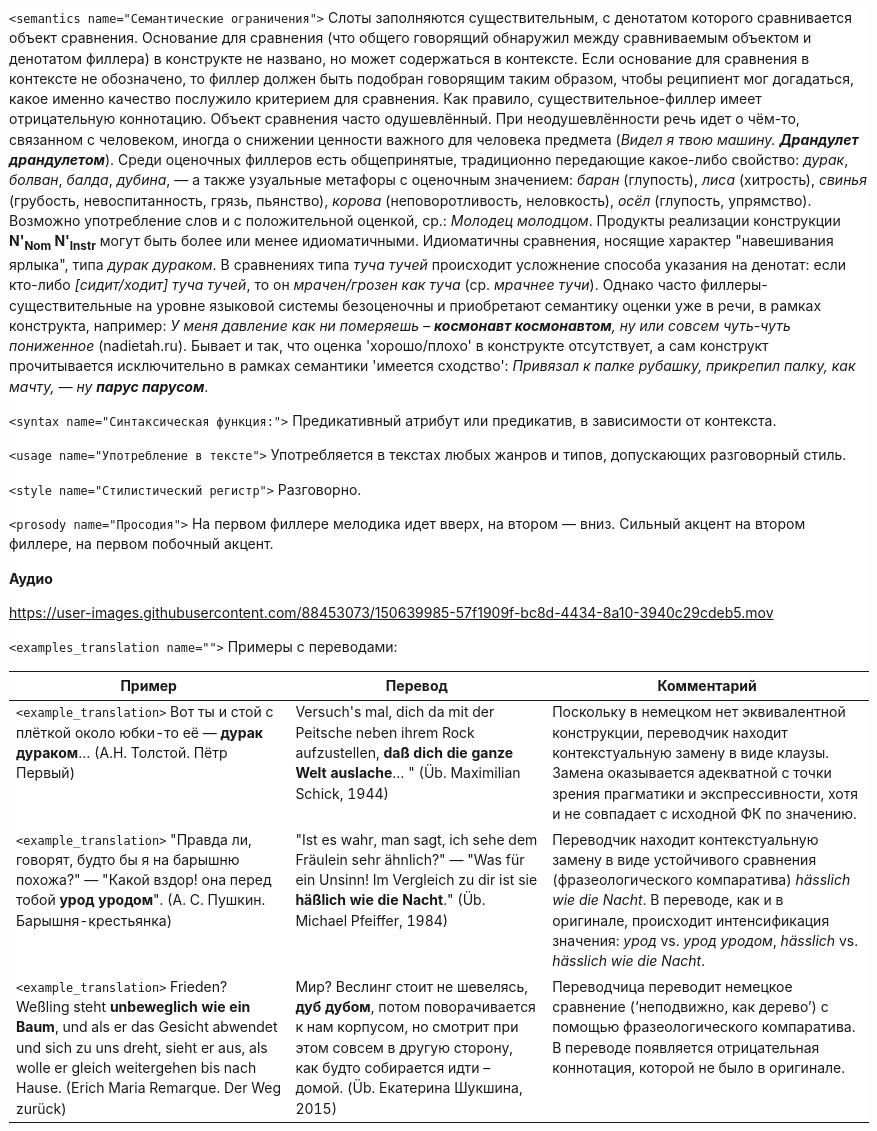 `<semantics name="Семантические ограничения">` Слоты заполняются существительным, с денотатом которого сравнивается объект сравнения. Основание для сравнения (что общего говорящий обнаружил между сравниваемым объектом и денотатом филлера) в конструкте не названо, но может содержаться в контексте. Если основание для сравнения в контексте не обозначено, то филлер должен быть подобран говорящим таким образом, чтобы реципиент мог догадаться, какое именно качество послужило критерием для сравнения. Как правило, существительное-филлер имеет отрицательную коннотацию. Объект сравнения часто одушевлённый. При неодушевлённости речь идет о чём-то, связанном с человеком, иногда о снижении ценности важного для человека предмета (_Видел я твою машину. **Драндулет драндулетом**_). Среди оценочных филлеров есть общепринятые, традиционно передающие какое-либо свойство: _дурак_, _болван_, _балда_, _дубина_, &mdash; а также узуальные метафоры с оценочным значением: _баран_ (глупость), _лиса_ (хитрость), _свинья_ (грубость, невоспитанность, грязь, пьянство), _корова_ (неповоротливость, неловкость), _осёл_ (глупость, упрямство). Возможно употребление слов и с положительной оценкой, ср.: _Молодец молодцом_. Продукты реализации конструкции **N'<sub>Nom</sub> N'<sub>Instr</sub>** могут быть более или менее идиоматичными. Идиоматичны сравнения, носящие характер "навешивания ярлыка", типа _дурак дураком_. В сравнениях типа _туча тучей_ происходит усложнение способа указания на денотат: если кто-либо _[сидит/ходит] туча тучей_, то он _мрачен/грозен как туча_ (ср. _мрачнее тучи_). Однако часто филлеры-существительные на уровне языковой системы безоценочны и приобретают семантику оценки уже в речи, в рамках конструкта, например: _У меня давление как ни померяешь – **космонавт космонавтом**, ну или совсем чуть-чуть пониженное_ (nadietah.ru). Бывает и так, что оценка 'хорошо/плохо' в конструкте отсутствует, а сам конструкт прочитывается исключительно в рамках семантики 'имеется сходство': _Привязал к палке рубашку, прикрепил палку, как мачту, &mdash; ну **парус парусом**_. 

`<syntax name="Синтаксическая функция:">` Предикативный атрибут или предикатив, в зависимости от контекста.
  
`<usage name="Употребление в тексте">` Употребляется в текстах любых жанров и типов, допускающих разговорный стиль.

`<style name="Стилистический регистр">` Разговорно.

`<prosody name="Просодия">` На первом филлере мелодика идет вверх, на втором — вниз. Сильный акцент на втором филлере, на первом побочный акцент.

**Аудио**



https://user-images.githubusercontent.com/88453073/150639985-57f1909f-bc8d-4434-8a10-3940c29cdeb5.mov



`<examples_translation name="">` Примеры с переводами:

 Пример | Перевод | Комментарий
--- | --- | ---
`<example_translation>`   Вот ты и стой с плёткой около юбки-то её ― **дурак дураком**… (А.Н. Толстой. Пётр Первый) | Versuch's mal, dich da mit der Peitsche neben ihrem Rock aufzustellen, **daß dich die ganze Welt auslache**… " (Üb. Maximilian Schick, 1944) | Поскольку в немецком нет эквивалентной конструкции, переводчик находит контекстуальную замену в виде клаузы. Замена оказывается адекватной с точки зрения прагматики и экспрессивности, хотя и не совпадает с исходной ФК по значению. 
`<example_translation>`  "Правда ли, говорят, будто бы я на барышню похожа?" ― "Какой вздор! она перед тобой **урод уродом**". (А. С. Пушкин. Барышня-крестьянка) | "Ist es wahr, man sagt, ich sehe dem Fräulein sehr ähnlich?" ― "Was für ein Unsinn! Im Vergleich zu dir ist sie **häßlich wie die Nacht**." (Üb. Michael Pfeiffer, 1984) | Переводчик находит контекстуальную замену в виде устойчивого сравнения (фразеологического компаратива) _hässlich wie die Nacht_. В переводе, как и в оригинале, происходит интенсификация значения: _урод_ vs. _урод уродом_, _hässlich_ vs. _hässlich wie die Nacht_.
`<example_translation>`   Frieden? Weßling steht **unbeweglich wie ein Baum**, und als er das Gesicht abwendet und sich zu uns dreht, sieht er aus, als wolle er gleich weitergehen bis nach Hause. (Erich Maria Remarque. Der Weg zurück) | Мир? Веслинг стоит не шевелясь, **дуб дубом**, потом поворачивается к нам корпусом, но смотрит при этом совсем в другую сторону, как будто собирается идти – домой. (Üb. Екатерина Шукшина, 2015) | Переводчица переводит немецкое сравнение (‘неподвижно, как дерево’) с помощью фразеологического компаратива. В переводе появляется отрицательная коннотация, которой не было в оригинале. 